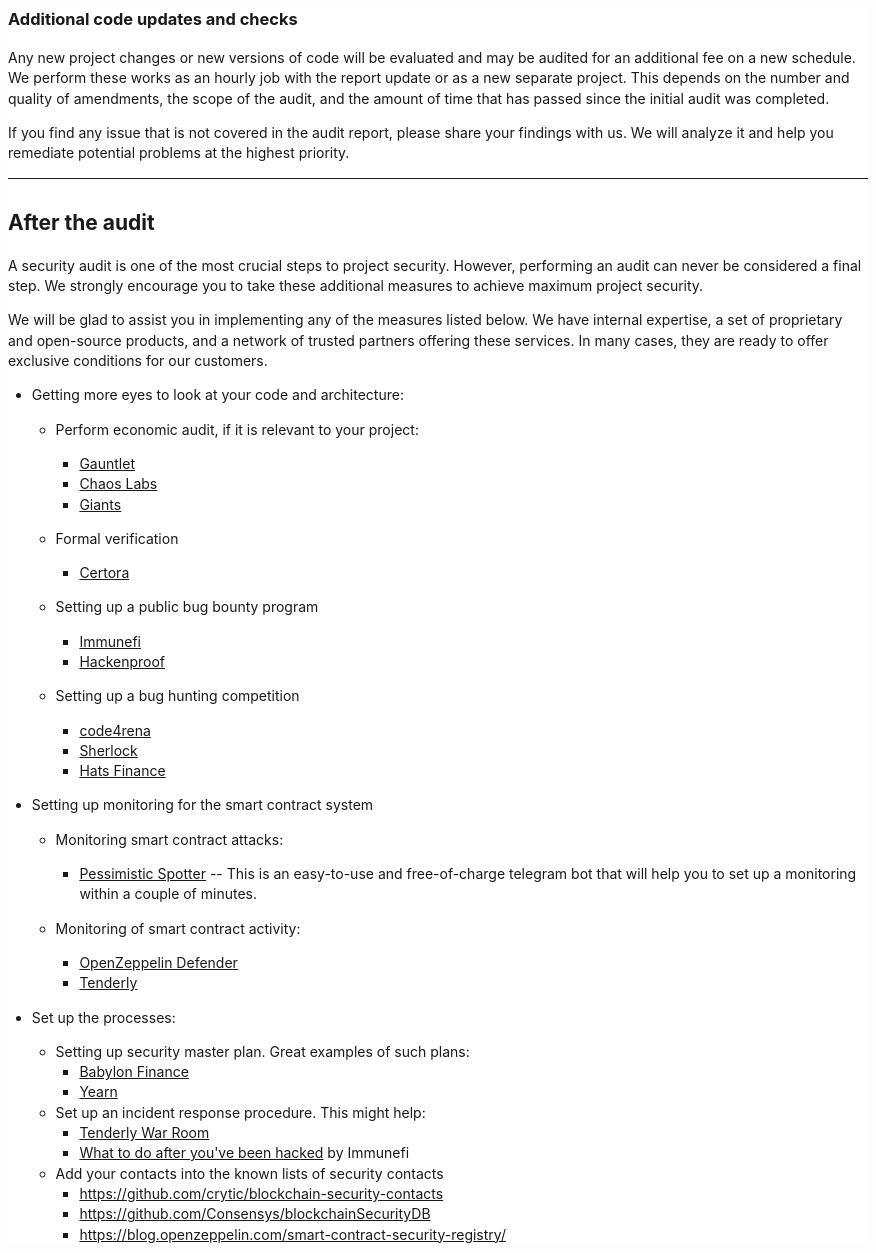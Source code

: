 ### Additional code updates and checks

Any new project changes or new versions of code will be evaluated and may be audited for an additional fee on a new schedule. We perform these works as an hourly job with the report update or as a new separate project. This depends on the number and quality of amendments, the scope of the audit, and the amount of time that has passed since the initial audit was completed.

If you find any issue that is not covered in the audit report, please share your findings with us. We will analyze it and help you remediate potential problems at the highest priority.

---

## After the audit

A security audit is one of the most crucial steps to project security. However, performing an audit can never be considered a final step. We strongly encourage you to take these additional measures to achieve maximum project security. 

We will be glad to assist you in implementing any of the measures listed below. We have internal expertise, a set of proprietary and open-source products, and a network of trusted partners offering these services. In many cases, they are ready to offer exclusive conditions for our customers.

*   Getting more eyes to look at your code and architecture:

    * Perform economic audit, if it is relevant to your project:
        * [Gauntlet](https://gauntlet.network/)
        * [Chaos Labs](https://chaoslabs.xyz/)
        * [Giants](https://gnts.ai)
    * Formal verification
        * [Certora](https://www.certora.com/)
    * Setting up a public bug bounty program 
        * [Immunefi](https://immunefi.com/)
        * [Hackenproof](http://hackenproof.com)

    * Setting up a bug hunting competition 
        * [code4rena](https://code4rena.com/)
        * [Sherlock](https://www.sherlock.xyz/)
        * [Hats Finance](https://hats.finance/)
* Setting up monitoring for the smart contract system
    * Monitoring smart contract attacks: 
        * [Pessimistic Spotter](https://spotter.pessimistic.io/) -- This is an easy-to-use and free-of-charge telegram bot that will help you to set up a monitoring within a couple of minutes.
    
    * Monitoring of smart contract activity:
        * [OpenZeppelin Defender](https://defender.openzeppelin.com/)
        * [Tenderly](https://tenderly.co/monitoring)
* Set up the processes:
    * Setting up security master plan. Great examples of such plans: 
        * [Babylon Finance](https://docs.babylon.finance/security/security) 
        * [Yearn](https://github.com/yearn/yearn-security)
    * Set up an incident response procedure. This might help: 
        * [Tenderly War Room](https://tenderly.co/war-room)
        * [What to do after you've been hacked](https://medium.com/immunefi/what-to-do-after-youve-been-hacked-8d2e838a2d65) by Immunefi
    * Add your contacts into the known lists of security contacts
        * <https://github.com/crytic/blockchain-security-contacts>
        * <https://github.com/Consensys/blockchainSecurityDB>
        * <https://blog.openzeppelin.com/smart-contract-security-registry/>
    